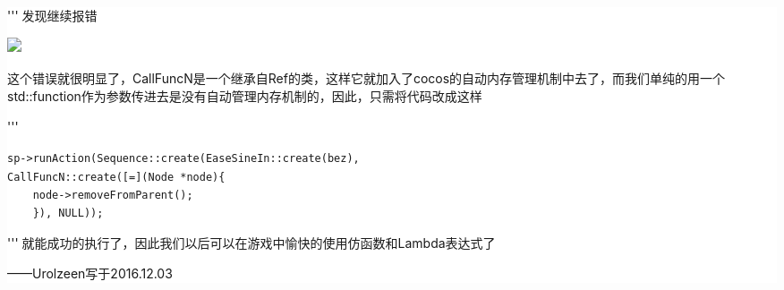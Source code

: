 '''
发现继续报错

![](http://i.imgur.com/gpveKLb.png)

这个错误就很明显了，CallFuncN是一个继承自Ref的类，这样它就加入了cocos的自动内存管理机制中去了，而我们单纯的用一个std::function作为参数传进去是没有自动管理内存机制的，因此，只需将代码改成这样

'''

	sp->runAction(Sequence::create(EaseSineIn::create(bez),
	CallFuncN::create([=](Node *node){
		node->removeFromParent();
		}), NULL));

'''
就能成功的执行了，因此我们以后可以在游戏中愉快的使用仿函数和Lambda表达式了


——Urolzeen写于2016.12.03
